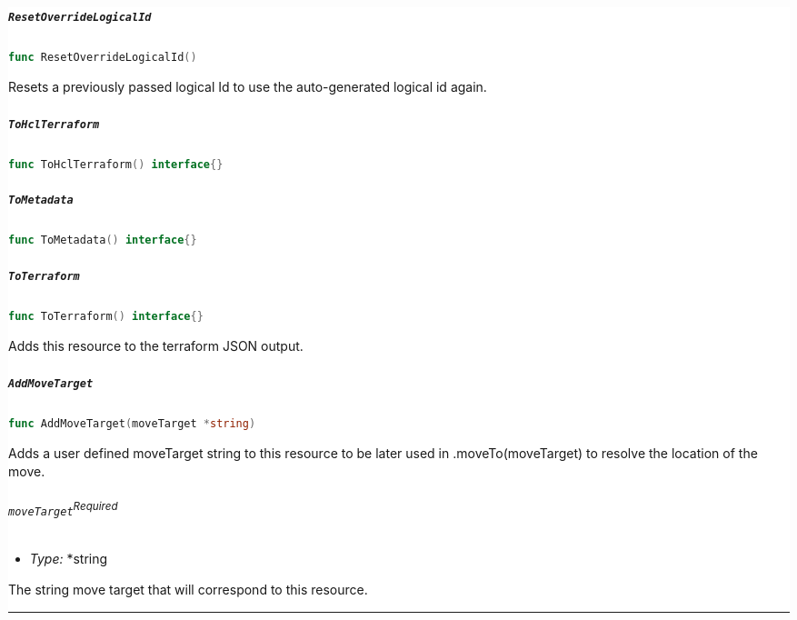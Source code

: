 
##### `ResetOverrideLogicalId` <a name="ResetOverrideLogicalId" id="rhizo-co-terraform-provider-oci.opsiOperationsInsightsWarehouse.OpsiOperationsInsightsWarehouse.resetOverrideLogicalId"></a>

```go
func ResetOverrideLogicalId()
```

Resets a previously passed logical Id to use the auto-generated logical id again.

##### `ToHclTerraform` <a name="ToHclTerraform" id="rhizo-co-terraform-provider-oci.opsiOperationsInsightsWarehouse.OpsiOperationsInsightsWarehouse.toHclTerraform"></a>

```go
func ToHclTerraform() interface{}
```

##### `ToMetadata` <a name="ToMetadata" id="rhizo-co-terraform-provider-oci.opsiOperationsInsightsWarehouse.OpsiOperationsInsightsWarehouse.toMetadata"></a>

```go
func ToMetadata() interface{}
```

##### `ToTerraform` <a name="ToTerraform" id="rhizo-co-terraform-provider-oci.opsiOperationsInsightsWarehouse.OpsiOperationsInsightsWarehouse.toTerraform"></a>

```go
func ToTerraform() interface{}
```

Adds this resource to the terraform JSON output.

##### `AddMoveTarget` <a name="AddMoveTarget" id="rhizo-co-terraform-provider-oci.opsiOperationsInsightsWarehouse.OpsiOperationsInsightsWarehouse.addMoveTarget"></a>

```go
func AddMoveTarget(moveTarget *string)
```

Adds a user defined moveTarget string to this resource to be later used in .moveTo(moveTarget) to resolve the location of the move.

###### `moveTarget`<sup>Required</sup> <a name="moveTarget" id="rhizo-co-terraform-provider-oci.opsiOperationsInsightsWarehouse.OpsiOperationsInsightsWarehouse.addMoveTarget.parameter.moveTarget"></a>

- *Type:* *string

The string move target that will correspond to this resource.

---
